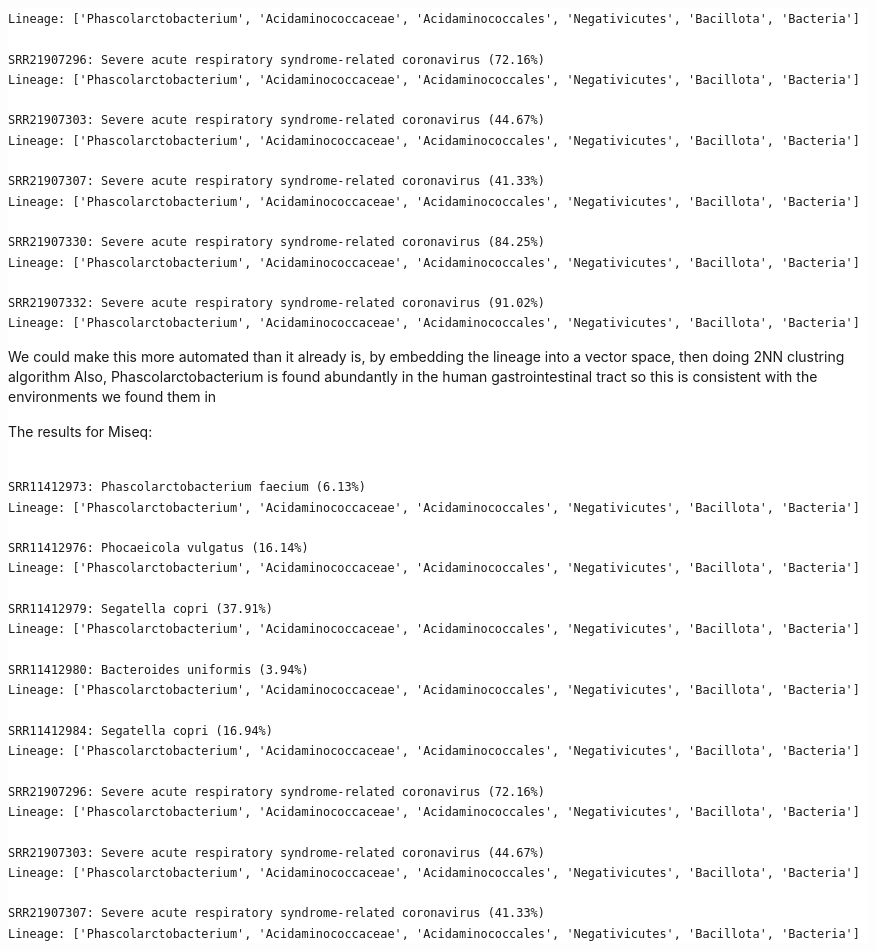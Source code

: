 ```
Lineage: ['Phascolarctobacterium', 'Acidaminococcaceae', 'Acidaminococcales', 'Negativicutes', 'Bacillota', 'Bacteria']

SRR21907296: Severe acute respiratory syndrome-related coronavirus (72.16%)
Lineage: ['Phascolarctobacterium', 'Acidaminococcaceae', 'Acidaminococcales', 'Negativicutes', 'Bacillota', 'Bacteria']

SRR21907303: Severe acute respiratory syndrome-related coronavirus (44.67%)
Lineage: ['Phascolarctobacterium', 'Acidaminococcaceae', 'Acidaminococcales', 'Negativicutes', 'Bacillota', 'Bacteria']

SRR21907307: Severe acute respiratory syndrome-related coronavirus (41.33%)
Lineage: ['Phascolarctobacterium', 'Acidaminococcaceae', 'Acidaminococcales', 'Negativicutes', 'Bacillota', 'Bacteria']

SRR21907330: Severe acute respiratory syndrome-related coronavirus (84.25%)
Lineage: ['Phascolarctobacterium', 'Acidaminococcaceae', 'Acidaminococcales', 'Negativicutes', 'Bacillota', 'Bacteria']

SRR21907332: Severe acute respiratory syndrome-related coronavirus (91.02%)
Lineage: ['Phascolarctobacterium', 'Acidaminococcaceae', 'Acidaminococcales', 'Negativicutes', 'Bacillota', 'Bacteria']
```

We could make this more automated than it already is, by embedding the lineage into a vector space, then doing 2NN clustring algorithm
Also, Phascolarctobacterium is found abundantly in the human gastrointestinal tract so this is consistent with the environments we found them in


The results for Miseq:
```

SRR11412973: Phascolarctobacterium faecium (6.13%)
Lineage: ['Phascolarctobacterium', 'Acidaminococcaceae', 'Acidaminococcales', 'Negativicutes', 'Bacillota', 'Bacteria']

SRR11412976: Phocaeicola vulgatus (16.14%)
Lineage: ['Phascolarctobacterium', 'Acidaminococcaceae', 'Acidaminococcales', 'Negativicutes', 'Bacillota', 'Bacteria']

SRR11412979: Segatella copri (37.91%)
Lineage: ['Phascolarctobacterium', 'Acidaminococcaceae', 'Acidaminococcales', 'Negativicutes', 'Bacillota', 'Bacteria']

SRR11412980: Bacteroides uniformis (3.94%)
Lineage: ['Phascolarctobacterium', 'Acidaminococcaceae', 'Acidaminococcales', 'Negativicutes', 'Bacillota', 'Bacteria']

SRR11412984: Segatella copri (16.94%)
Lineage: ['Phascolarctobacterium', 'Acidaminococcaceae', 'Acidaminococcales', 'Negativicutes', 'Bacillota', 'Bacteria']

SRR21907296: Severe acute respiratory syndrome-related coronavirus (72.16%)
Lineage: ['Phascolarctobacterium', 'Acidaminococcaceae', 'Acidaminococcales', 'Negativicutes', 'Bacillota', 'Bacteria']

SRR21907303: Severe acute respiratory syndrome-related coronavirus (44.67%)
Lineage: ['Phascolarctobacterium', 'Acidaminococcaceae', 'Acidaminococcales', 'Negativicutes', 'Bacillota', 'Bacteria']

SRR21907307: Severe acute respiratory syndrome-related coronavirus (41.33%)
Lineage: ['Phascolarctobacterium', 'Acidaminococcaceae', 'Acidaminococcales', 'Negativicutes', 'Bacillota', 'Bacteria']
```